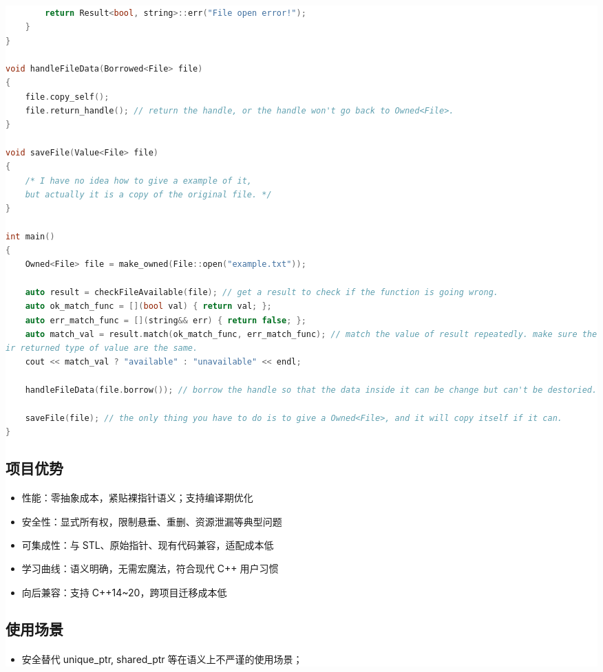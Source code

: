 ```cpp
        return Result<bool, string>::err("File open error!");
    }
}

void handleFileData(Borrowed<File> file)
{
    file.copy_self();
    file.return_handle(); // return the handle, or the handle won't go back to Owned<File>.
}

void saveFile(Value<File> file)
{
    /* I have no idea how to give a example of it,
    but actually it is a copy of the original file. */
}

int main()
{
    Owned<File> file = make_owned(File::open("example.txt"));

    auto result = checkFileAvailable(file); // get a result to check if the function is going wrong.
    auto ok_match_func = [](bool val) { return val; };
    auto err_match_func = [](string&& err) { return false; };
    auto match_val = result.match(ok_match_func, err_match_func); // match the value of result repeatedly. make sure their returned type of value are the same.
    cout << match_val ? "available" : "unavailable" << endl;

    handleFileData(file.borrow()); // borrow the handle so that the data inside it can be change but can't be destoried.

    saveFile(file); // the only thing you have to do is to give a Owned<File>, and it will copy itself if it can.
}
```

## 项目优势

- 性能：零抽象成本，紧贴裸指针语义；支持编译期优化

- 安全性：显式所有权，限制悬垂、重删、资源泄漏等典型问题

- 可集成性：与 STL、原始指针、现有代码兼容，适配成本低

- 学习曲线：语义明确，无需宏魔法，符合现代 C++ 用户习惯

- 向后兼容：支持 C++14~20，跨项目迁移成本低

## 使用场景

- 安全替代 unique_ptr, shared_ptr 等在语义上不严谨的使用场景；
